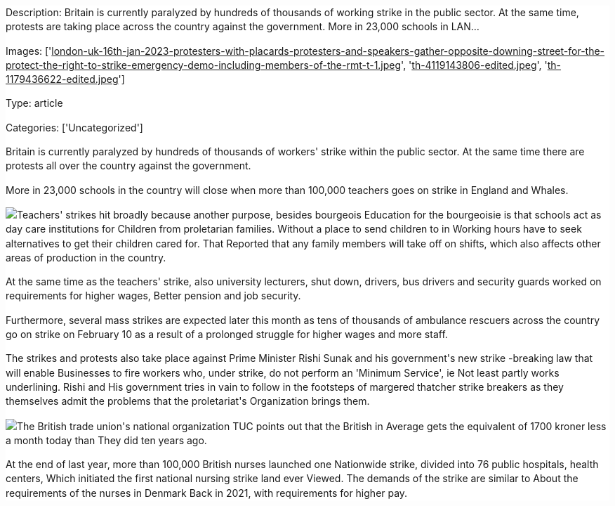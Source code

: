 Description: Britain is currently paralyzed by hundreds of thousands of working strike in the public sector. At the same time, protests are taking place across the country against the government. More in 23,000 schools in LAN…

Images: ['[london-uk-16th-jan-2023-protesters-with-placards-protesters-and-speakers-gather-opposite-downing-street-for-the-protect-the-right-to-strike-emergency-demo-including-members-of-the-rmt-t-1.jpeg](https://socialistiskrevolution.files.wordpress.com/2023/02/london-uk-16th-jan-2023-protesters-with-placards-protesters-and-speakers-gather-opposite-downing-street-for-the-protect-the-right-to-strike-emergency-demo-including-members-of-the-rmt-t-1.jpeg)', '[th-4119143806-edited.jpeg](https://socialistiskrevolution.files.wordpress.com/2023/02/th-4119143806-edited.jpeg)', '[th-1179436622-edited.jpeg](https://socialistiskrevolution.files.wordpress.com/2023/02/th-1179436622-edited.jpeg)']

Type: article

Categories: ['Uncategorized']



Britain is currently paralyzed by hundreds of thousands of workers' strike 
 within the public sector. At the same time there are protests all over 
 the country against the government. 

 More in 23,000 schools in the country will close when more than 100,000 teachers 
 goes on strike in England and Whales. 

 ![](Images/london-uk-16th-jan-2023-protesters-with-placards-protesters-and-speakers-gather-opposite-downing-street-for-the-protect-the-right-to-strike-emergency-demo-including-members-of-the-rmt-t-1.jpeg)Teachers' strikes hit broadly because another purpose, besides bourgeois 
 Education for the bourgeoisie is that schools act as day care institutions for 
 Children from proletarian families. Without a place to send children to in 
 Working hours have to seek alternatives to get their children cared for. That 
 Reported that any family members will take off on shifts, which also 
 affects other areas of production in the country. 

 At the same time as the teachers' strike, also university lecturers, shut down, 
 drivers, bus drivers and security guards worked on requirements for higher wages, 
 Better pension and job security. 

 Furthermore, several mass strikes are expected later this month as tens of thousands of 
 ambulance rescuers across the country go on strike on February 10 as a result 
 of a prolonged struggle for higher wages and more staff. 

 The strikes and protests also take place against Prime Minister Rishi Sunak and 
 his government's new strike -breaking law that will enable 
 Businesses to fire workers who, under strike, do not perform an 
 'Minimum Service', ie Not least partly works underlining. Rishi and 
 His government tries in vain to follow in the footsteps of margered thatcher 
 strike breakers as they themselves admit the problems that the proletariat's 
 Organization brings them. 

 ![](Images/th-4119143806-edited.jpeg)The British trade union's national organization TUC points out that the British in 
 Average gets the equivalent of 1700 kroner less a month today than 
 They did ten years ago. 

 At the end of last year, more than 100,000 British nurses launched one 
 Nationwide strike, divided into 76 public hospitals, health centers, 
 Which initiated the first national nursing strike land ever 
 Viewed. The demands of the strike are similar to About the requirements of the nurses in Denmark 
 Back in 2021, with requirements for higher pay. 
